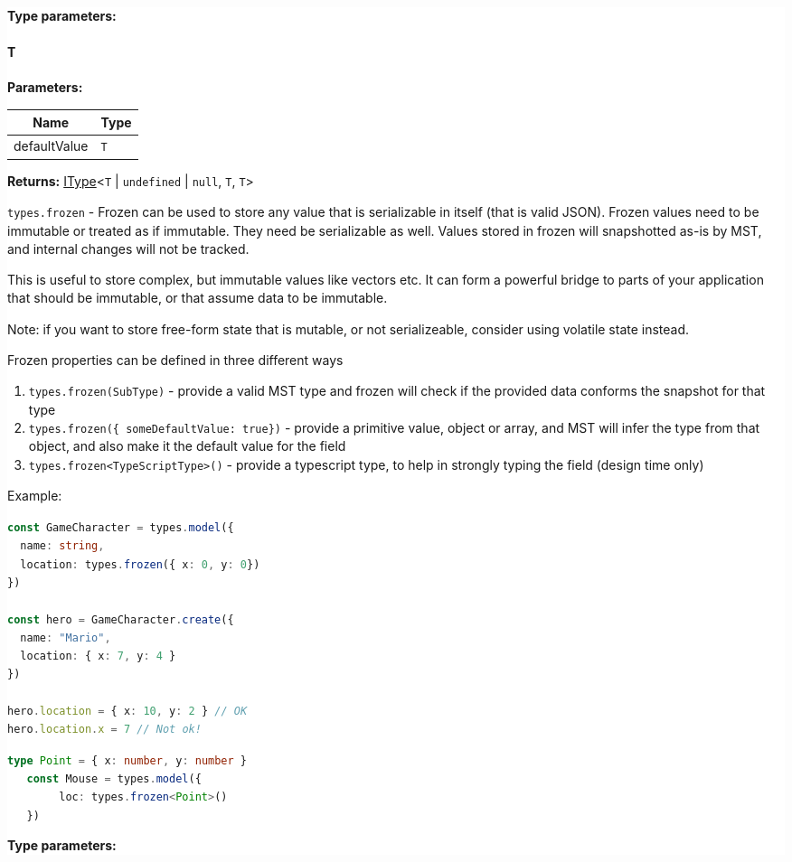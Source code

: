 **Type parameters:**

#### T 
**Parameters:**

| Name | Type |
| ------ | ------ |
| defaultValue | `T` |

**Returns:** [IType](interfaces/itype.md)<`T` \| `undefined` \| `null`, `T`, `T`>

`types.frozen` - Frozen can be used to store any value that is serializable in itself (that is valid JSON). Frozen values need to be immutable or treated as if immutable. They need be serializable as well. Values stored in frozen will snapshotted as-is by MST, and internal changes will not be tracked.

This is useful to store complex, but immutable values like vectors etc. It can form a powerful bridge to parts of your application that should be immutable, or that assume data to be immutable.

Note: if you want to store free-form state that is mutable, or not serializeable, consider using volatile state instead.

Frozen properties can be defined in three different ways

1.  `types.frozen(SubType)` - provide a valid MST type and frozen will check if the provided data conforms the snapshot for that type
2.  `types.frozen({ someDefaultValue: true})` - provide a primitive value, object or array, and MST will infer the type from that object, and also make it the default value for the field
3.  `types.frozen<TypeScriptType>()` - provide a typescript type, to help in strongly typing the field (design time only)

Example:

```ts
const GameCharacter = types.model({
  name: string,
  location: types.frozen({ x: 0, y: 0})
})

const hero = GameCharacter.create({
  name: "Mario",
  location: { x: 7, y: 4 }
})

hero.location = { x: 10, y: 2 } // OK
hero.location.x = 7 // Not ok!
```

```ts
type Point = { x: number, y: number }
   const Mouse = types.model({
        loc: types.frozen<Point>()
   })
```

**Type parameters:**
